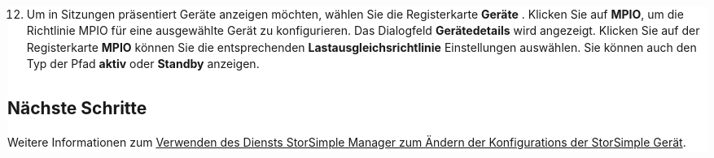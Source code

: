 12. Um in Sitzungen präsentiert Geräte anzeigen möchten, wählen Sie die Registerkarte **Geräte** . Klicken Sie auf **MPIO**, um die Richtlinie MPIO für eine ausgewählte Gerät zu konfigurieren. Das Dialogfeld **Gerätedetails** wird angezeigt. Klicken Sie auf der Registerkarte **MPIO** können Sie die entsprechenden **Lastausgleichsrichtlinie** Einstellungen auswählen. Sie können auch den Typ der Pfad **aktiv** oder **Standby** anzeigen.

## <a name="next-steps"></a>Nächste Schritte

Weitere Informationen zum [Verwenden des Diensts StorSimple Manager zum Ändern der Konfigurations der StorSimple Gerät](storsimple-modify-device-config.md).
 
